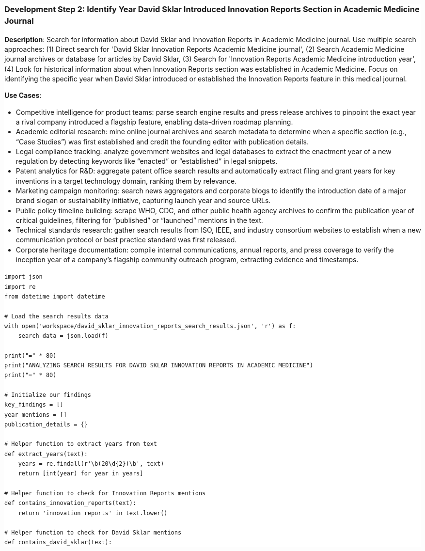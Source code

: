 ### Development Step 2: Identify Year David Sklar Introduced Innovation Reports Section in Academic Medicine Journal

**Description**: Search for information about David Sklar and Innovation Reports in Academic Medicine journal. Use multiple search approaches: (1) Direct search for 'David Sklar Innovation Reports Academic Medicine journal', (2) Search Academic Medicine journal archives or database for articles by David Sklar, (3) Search for 'Innovation Reports Academic Medicine introduction year', (4) Look for historical information about when Innovation Reports section was established in Academic Medicine. Focus on identifying the specific year when David Sklar introduced or established the Innovation Reports feature in this medical journal.

**Use Cases**:
- Competitive intelligence for product teams: parse search engine results and press release archives to pinpoint the exact year a rival company introduced a flagship feature, enabling data-driven roadmap planning.
- Academic editorial research: mine online journal archives and search metadata to determine when a specific section (e.g., “Case Studies”) was first established and credit the founding editor with publication details.
- Legal compliance tracking: analyze government websites and legal databases to extract the enactment year of a new regulation by detecting keywords like “enacted” or “established” in legal snippets.
- Patent analytics for R&D: aggregate patent office search results and automatically extract filing and grant years for key inventions in a target technology domain, ranking them by relevance.
- Marketing campaign monitoring: search news aggregators and corporate blogs to identify the introduction date of a major brand slogan or sustainability initiative, capturing launch year and source URLs.
- Public policy timeline building: scrape WHO, CDC, and other public health agency archives to confirm the publication year of critical guidelines, filtering for “published” or “launched” mentions in the text.
- Technical standards research: gather search results from ISO, IEEE, and industry consortium websites to establish when a new communication protocol or best practice standard was first released.
- Corporate heritage documentation: compile internal communications, annual reports, and press coverage to verify the inception year of a company’s flagship community outreach program, extracting evidence and timestamps.

```
import json
import re
from datetime import datetime

# Load the search results data
with open('workspace/david_sklar_innovation_reports_search_results.json', 'r') as f:
    search_data = json.load(f)

print("=" * 80)
print("ANALYZING SEARCH RESULTS FOR DAVID SKLAR INNOVATION REPORTS IN ACADEMIC MEDICINE")
print("=" * 80)

# Initialize our findings
key_findings = []
year_mentions = []
publication_details = {}

# Helper function to extract years from text
def extract_years(text):
    years = re.findall(r'\b(20\d{2})\b', text)
    return [int(year) for year in years]

# Helper function to check for Innovation Reports mentions
def contains_innovation_reports(text):
    return 'innovation reports' in text.lower()

# Helper function to check for David Sklar mentions
def contains_david_sklar(text):
```